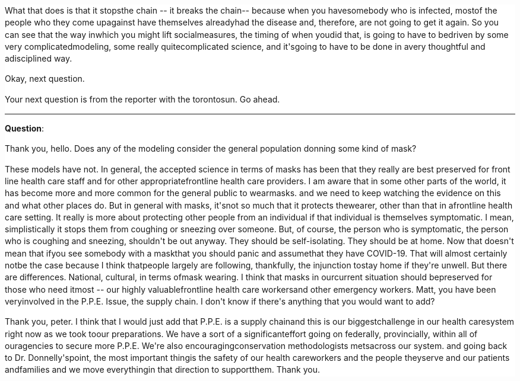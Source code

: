 What that does is that it stopsthe chain -- it breaks the chain-- because when you havesomebody who is infected, mostof the people who they come upagainst have themselves alreadyhad the disease and, therefore, are not going to get it again.
So you can see that the way inwhich you might lift socialmeasures, the timing of when youdid that, is going to have to bedriven by some very complicatedmodeling, some really quitecomplicated science, and it'sgoing to have to be done in avery thoughtful and adisciplined way.



Okay, next question.



Your next question is from the reporter with the torontosun.
Go ahead.

---

**Question**:

Thank you, hello.
Does any of the modeling consider the general population donning some kind of mask?



These models have not.
In general, the accepted science in terms of masks has been that they really are best preserved for front line health care staff and for other appropriatefrontline health care providers.
I am aware that in some other parts of the world, it has become more and more common for the general public to wearmasks.
and we need to keep watching the evidence on this and what other places do. But in general with masks, it'snot so much that it protects thewearer, other than that in afrontline health care setting.
It really is more about protecting other people from an individual if that individual is themselves symptomatic.
I mean, simplistically it stops them from coughing or sneezing over someone.
But, of course, the person who is symptomatic, the person who is coughing and sneezing, shouldn't be out anyway.
They should be self-isolating.
They should be at home.
Now that doesn't mean that ifyou see somebody with a maskthat you should panic and assumethat they have COVID-19. That will almost certainly notbe the case because I think thatpeople largely are following, thankfully, the injunction tostay home if they're unwell.
But there are differences.
National, cultural, in terms ofmask wearing.
I think that masks in ourcurrent situation should bepreserved for those who need itmost -- our highly valuablefrontline health care workersand other emergency workers.
Matt, you have been veryinvolved in the P.P.E. Issue, the supply chain.
I don't know if there's anything that you would want to add?



Thank you, peter.
I think that I would just add that P.P.E. is a supply chainand this is our biggestchallenge in our health caresystem right now as we took toour preparations.
We have a sort of a significanteffort going on federally, provincially, within all of ouragencies to secure more P.P.E. We're also encouragingconservation methodologists metsacross our system.
and going back to Dr. Donnelly'spoint, the most important thingis the safety of our health careworkers and the people theyserve and our patients andfamilies and we move everythingin that direction to supportthem.
Thank you.
